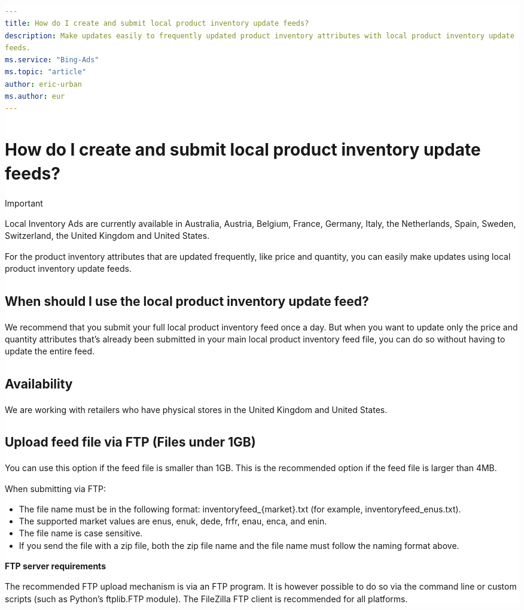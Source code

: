 ```yaml
---
title: How do I create and submit local product inventory update feeds?
description: Make updates easily to frequently updated product inventory attributes with local product inventory update feeds.
ms.service: "Bing-Ads"
ms.topic: "article"
author: eric-urban
ms.author: eur
---
```


# How do I create and submit local product inventory update feeds?

> [!IMPORTANT]
> Local Inventory Ads are currently available in Australia, Austria, Belgium, France, Germany, Italy, the Netherlands, Spain, Sweden, Switzerland, the United Kingdom and United States.

For the product inventory attributes that are updated frequently, like price and quantity, you can easily make updates using local product inventory update feeds.

## When should I use the local product inventory update feed?

We recommend that you submit your full local product inventory feed once a day. But when you want to update only the price and quantity attributes that’s already been submitted in your main local product inventory feed file, you can do so without having to update the entire feed.

## Availability

We are working with retailers who have physical stores in the United Kingdom and United States.

## Upload feed file via FTP (Files under 1GB)

You can use this option if the feed file is smaller than 1GB. This is the recommended option if the feed file is larger than 4MB.

When submitting via FTP:

- The file name must be in the following format: inventoryfeed_{market}.txt (for example, inventoryfeed_enus.txt).
- The supported market values are enus, enuk, dede, frfr, enau, enca, and enin.
- The file name is case sensitive.
- If you send the file with a zip file, both the zip file name and the file name must follow the naming format above.

**FTP server requirements**

The recommended FTP upload mechanism is via an FTP program. It is however possible to do so via the command line or custom scripts (such as Python’s ftplib.FTP module). The FileZilla FTP client is recommended for all platforms.
